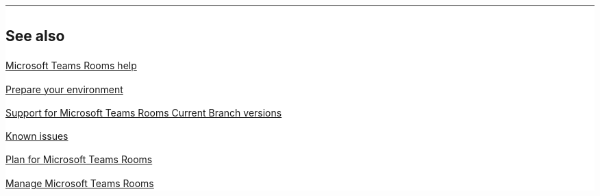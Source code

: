 
---

<a name="See"> </a>
## See also

[Microsoft Teams Rooms help](https://support.office.com/article/Skype-Room-Systems-version-2-help-e667f40e-5aab-40c1-bd68-611fe0002ba2)

[Prepare your environment](rooms-prep.md)

[Support for Microsoft Teams Rooms Current Branch versions](rooms-lifecycle-support.md)

[Known issues](known-issues.md)

[Plan for Microsoft Teams Rooms](rooms-plan.md)

[Manage Microsoft Teams Rooms](rooms-manage.md)

